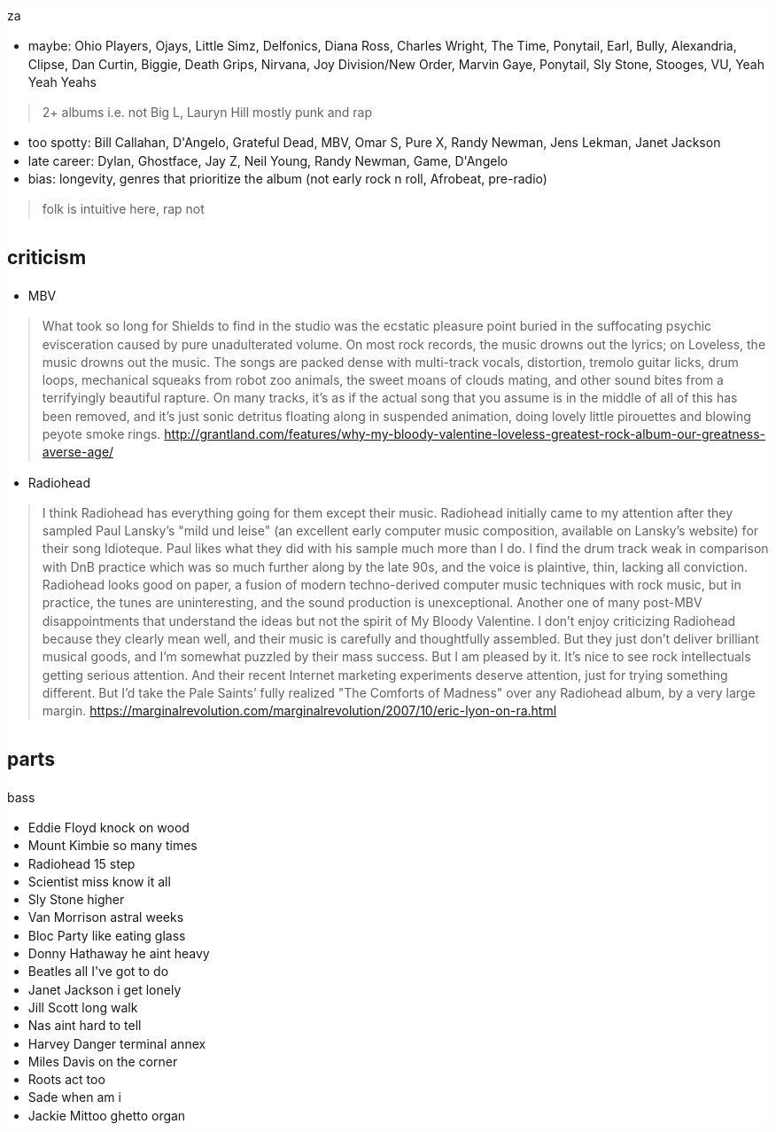 za
* maybe: Ohio Players, Ojays, Little Simz, Delfonics, Diana Ross, Charles Wright, The Time, Ponytail, Earl, Bully, Alexandria, Clipse, Dan Curtin, Biggie, Death Grips, Nirvana, Joy Division/New Order, Marvin Gaye, Ponytail, Sly Stone, Stooges, VU, Yeah Yeah Yeahs
> 2+ albums i.e. not Big L, Lauryn Hill
> mostly punk and rap
* too spotty: Bill Callahan, D'Angelo, Grateful Dead, MBV, Omar S, Pure X, Randy Newman, Jens Lekman, Janet Jackson
* late career: Dylan, Ghostface, Jay Z, Neil Young, Randy Newman, Game, D'Angelo
* bias: longevity, genres that prioritize the album (not early rock n roll, Afrobeat, pre-radio)
> folk is intuitive here, rap not

## criticism

* MBV
> What took so long for Shields to find in the studio was the ecstatic pleasure point buried in the suffocating psychic evisceration caused by pure unadulterated volume. On most rock records, the music drowns out the lyrics; on Loveless, the music drowns out the music. The songs are packed dense with multi-track vocals, distortion, tremolo guitar licks, drum loops, mechanical squeaks from robot zoo animals, the sweet moans of clouds mating, and other sound bites from a terrifyingly beautiful rapture. On many tracks, it’s as if the actual song that you assume is in the middle of all of this has been removed, and it’s just sonic detritus floating along in suspended animation, doing lovely little pirouettes and blowing peyote smoke rings. http://grantland.com/features/why-my-bloody-valentine-loveless-greatest-rock-album-our-greatness-averse-age/
* Radiohead
> I think Radiohead has everything going for them except their music. Radiohead initially came to my attention after they sampled Paul Lansky’s "mild und leise" (an excellent early computer music composition, available on Lansky’s website) for their song Idioteque. Paul likes what they did with his sample much more than I do. I find the drum track weak in comparison with DnB practice which was so much further along by the late 90s, and the voice is plaintive, thin, lacking all conviction. Radiohead looks good on paper, a fusion of modern techno-derived computer music techniques with rock music, but in practice, the tunes are uninteresting, and the sound production is unexceptional. Another one of many post-MBV disappointments that understand the ideas but not the spirit of My Bloody Valentine. I don’t enjoy criticizing Radiohead because they clearly mean well, and their music is carefully and thoughtfully assembled. But they just don’t deliver brilliant musical goods, and I’m somewhat puzzled by their mass success. But I am pleased by it. It’s nice to see rock intellectuals getting serious attention. And their recent Internet marketing experiments deserve attention, just for trying something different. But I’d take the Pale Saints’ fully realized "The Comforts of Madness" over any Radiohead album, by a very large margin. https://marginalrevolution.com/marginalrevolution/2007/10/eric-lyon-on-ra.html

## parts

bass
* Eddie Floyd knock on wood
* Mount Kimbie so many times
* Radiohead 15 step
* Scientist miss know it all
* Sly Stone higher
* Van Morrison astral weeks
* Bloc Party like eating glass
* Donny Hathaway he aint heavy
* Beatles all I've got to do
* Janet Jackson i get lonely
* Jill Scott long walk
* Nas aint hard to tell
* Harvey Danger terminal annex
* Miles Davis on the corner
* Roots act too
* Sade when am i
* Jackie Mittoo ghetto organ

